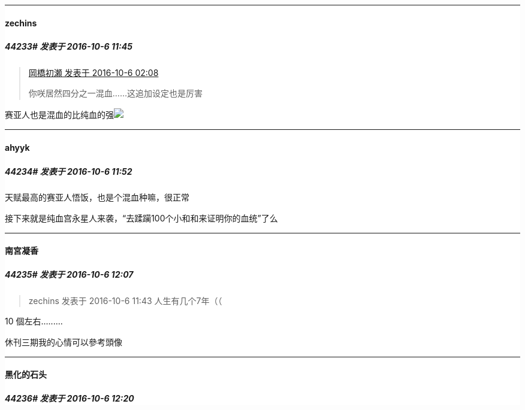 





-----

####  zechins  
##### 44233#       发表于 2016-10-6 11:45



<blockquote><a href="httphttps://bbs.saraba1st.com/2b/forum.php?mod=redirect&amp;goto=findpost&amp;pid=33780292&amp;ptid=821720" target="_blank">岡橋初瀬 发表于 2016-10-6 02:08</a>

你咲居然四分之一混血……这追加设定也是厉害</blockquote>
赛亚人也是混血的比纯血的强<img src="https://static.saraba1st.com/image/smiley/face/141.gif" referrerpolicy="no-referrer">







-----

####  ahyyk  
##### 44234#       发表于 2016-10-6 11:52




天赋最高的赛亚人悟饭，也是个混血种嘛，很正常

接下来就是纯血宫永星人来袭，“去蹂躏100个小和和来证明你的血统”了么 







-----

####  南宮凝香  
##### 44235#       发表于 2016-10-6 12:07



<blockquote>zechins 发表于 2016-10-6 11:43
人生有几个7年（（</blockquote>
10 個左右.........


休刊三期我的心情可以參考頭像







-----

####  黑化的石头  
##### 44236#       发表于 2016-10-6 12:20
